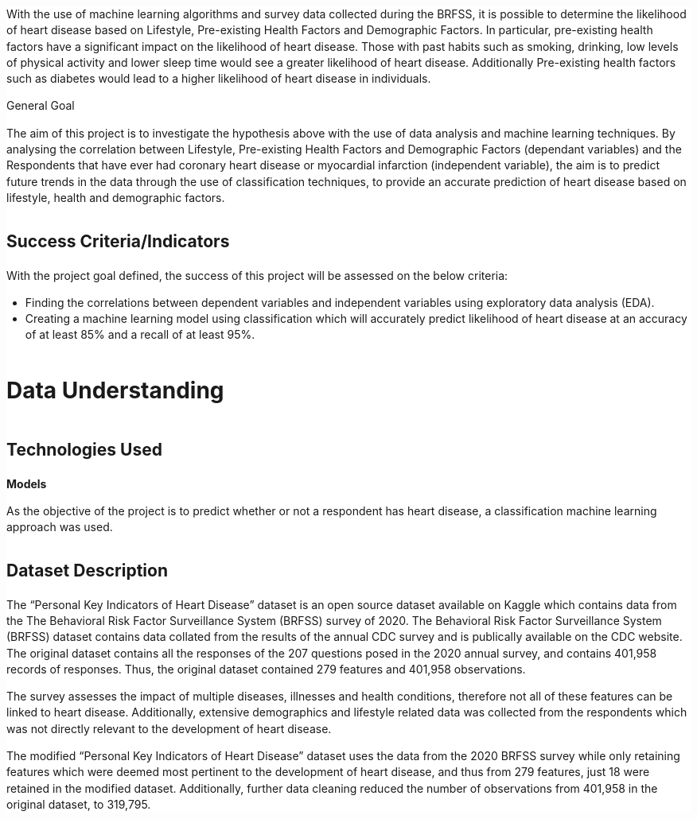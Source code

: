 With the use of machine learning algorithms and survey data collected during the BRFSS, it is possible to determine the likelihood of heart disease based on Lifestyle, Pre-existing Health Factors and Demographic Factors. In particular, pre-existing health factors have a significant impact on the likelihood of heart disease. Those with past habits such as smoking, drinking, low levels of physical activity and lower sleep time would see a greater likelihood of heart disease. Additionally Pre-existing health factors such as diabetes would lead to a higher likelihood of heart disease in individuals. 

General Goal

The aim of this project is to investigate the hypothesis above with the use of data analysis and machine learning techniques. By analysing the correlation between Lifestyle, Pre-existing Health Factors and Demographic Factors (dependant variables) and the Respondents that have ever had coronary heart disease or myocardial infarction (independent variable), the aim is to predict future trends in the data through the use of classification techniques, to provide an accurate prediction of heart disease based on lifestyle, health and demographic factors.
## Success Criteria/Indicators
With the project goal defined, the success of this project will be assessed on the below criteria:

- Finding the correlations between dependent variables and independent variables using exploratory data analysis (EDA).
- Creating a machine learning model using classification which will accurately predict likelihood of heart disease at an accuracy of at least 85% and a recall of at least 95%. 

# Data Understanding
#
## Technologies Used
**Models**

As the objective of the project is to predict whether or not a respondent has heart disease, a classification machine learning approach was used. 
## Dataset Description 
The “Personal Key Indicators of Heart Disease” dataset is an open source dataset available on Kaggle which contains data from the The Behavioral Risk Factor Surveillance System (BRFSS) survey of 2020. The Behavioral Risk Factor Surveillance System (BRFSS) dataset contains data collated from the results of the annual CDC survey and is publically available on the CDC website. The original dataset contains all the responses of the 207 questions posed in the 2020 annual survey, and contains 401,958 records of responses. Thus, the original dataset contained 279 features and 401,958 observations. 

The survey assesses the impact of multiple diseases, illnesses and health conditions, therefore not all of these features can be linked to heart disease. Additionally, extensive demographics and lifestyle related data was collected from the respondents which was not directly relevant to the development of heart disease.

The modified “Personal Key Indicators of Heart Disease” dataset uses the data from the 2020 BRFSS survey while only retaining features which were deemed most pertinent to the development of heart disease, and thus from 279 features, just 18 were retained in the modified dataset. Additionally, further data cleaning reduced the number of observations from 401,958 in the original dataset, to 319,795. 
